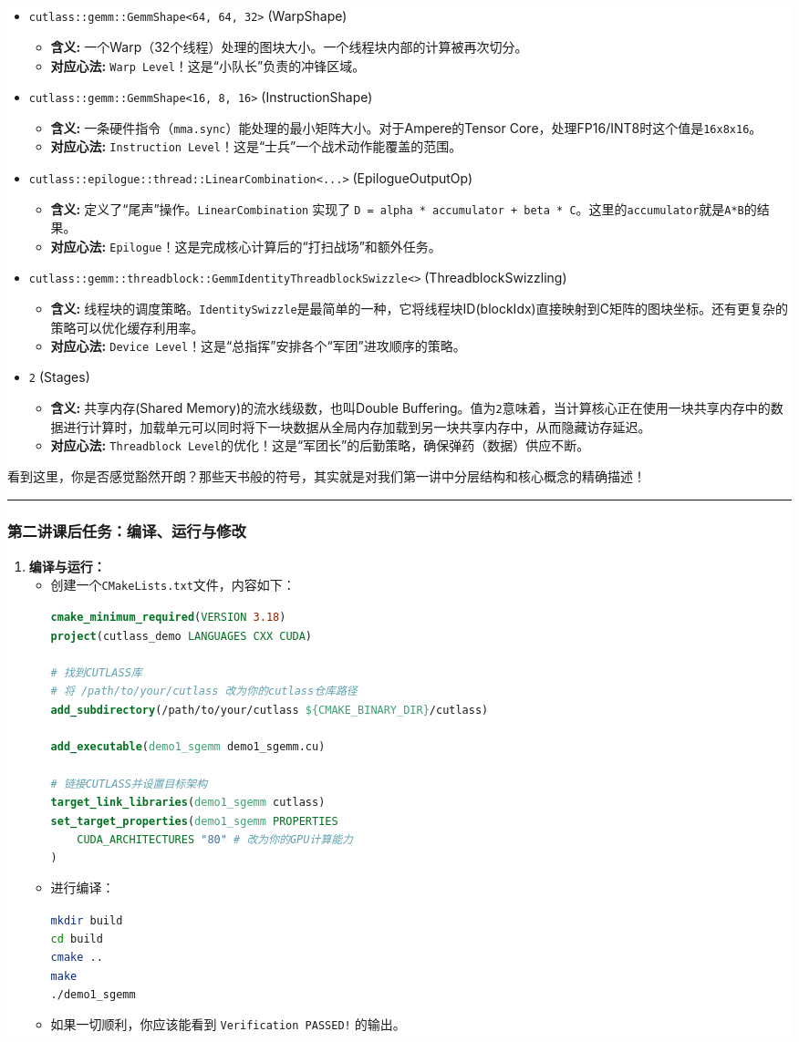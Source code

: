 *   `cutlass::gemm::GemmShape<64, 64, 32>` (WarpShape)
    *   **含义:** 一个Warp（32个线程）处理的图块大小。一个线程块内部的计算被再次切分。
    *   **对应心法:** `Warp Level`！这是“小队长”负责的冲锋区域。

*   `cutlass::gemm::GemmShape<16, 8, 16>` (InstructionShape)
    *   **含义:** 一条硬件指令（`mma.sync`）能处理的最小矩阵大小。对于Ampere的Tensor Core，处理FP16/INT8时这个值是`16x8x16`。
    *   **对应心法:** `Instruction Level`！这是“士兵”一个战术动作能覆盖的范围。

*   `cutlass::epilogue::thread::LinearCombination<...>` (EpilogueOutputOp)
    *   **含义:** 定义了“尾声”操作。`LinearCombination` 实现了 `D = alpha * accumulator + beta * C`。这里的`accumulator`就是`A*B`的结果。
    *   **对应心法:** `Epilogue`！这是完成核心计算后的“打扫战场”和额外任务。

*   `cutlass::gemm::threadblock::GemmIdentityThreadblockSwizzle<>` (ThreadblockSwizzling)
    *   **含义:** 线程块的调度策略。`IdentitySwizzle`是最简单的一种，它将线程块ID(blockIdx)直接映射到C矩阵的图块坐标。还有更复杂的策略可以优化缓存利用率。
    *   **对应心法:** `Device Level`！这是“总指挥”安排各个“军团”进攻顺序的策略。

*   `2` (Stages)
    *   **含义:** 共享内存(Shared Memory)的流水线级数，也叫Double Buffering。值为`2`意味着，当计算核心正在使用一块共享内存中的数据进行计算时，加载单元可以同时将下一块数据从全局内存加载到另一块共享内存中，从而隐藏访存延迟。
    *   **对应心法:** `Threadblock Level`的优化！这是“军团长”的后勤策略，确保弹药（数据）供应不断。

看到这里，你是否感觉豁然开朗？那些天书般的符号，其实就是对我们第一讲中分层结构和核心概念的精确描述！

---

### **第二讲课后任务：编译、运行与修改**

1.  **编译与运行：**
    *   创建一个`CMakeLists.txt`文件，内容如下：
        ```cmake
        cmake_minimum_required(VERSION 3.18)
        project(cutlass_demo LANGUAGES CXX CUDA)

        # 找到CUTLASS库
        # 将 /path/to/your/cutlass 改为你的cutlass仓库路径
        add_subdirectory(/path/to/your/cutlass ${CMAKE_BINARY_DIR}/cutlass)

        add_executable(demo1_sgemm demo1_sgemm.cu)

        # 链接CUTLASS并设置目标架构
        target_link_libraries(demo1_sgemm cutlass)
        set_target_properties(demo1_sgemm PROPERTIES
            CUDA_ARCHITECTURES "80" # 改为你的GPU计算能力
        )
        ```
    *   进行编译：
        ```bash
        mkdir build
        cd build
        cmake .. 
        make
        ./demo1_sgemm
        ```
    *   如果一切顺利，你应该能看到 `Verification PASSED!` 的输出。
